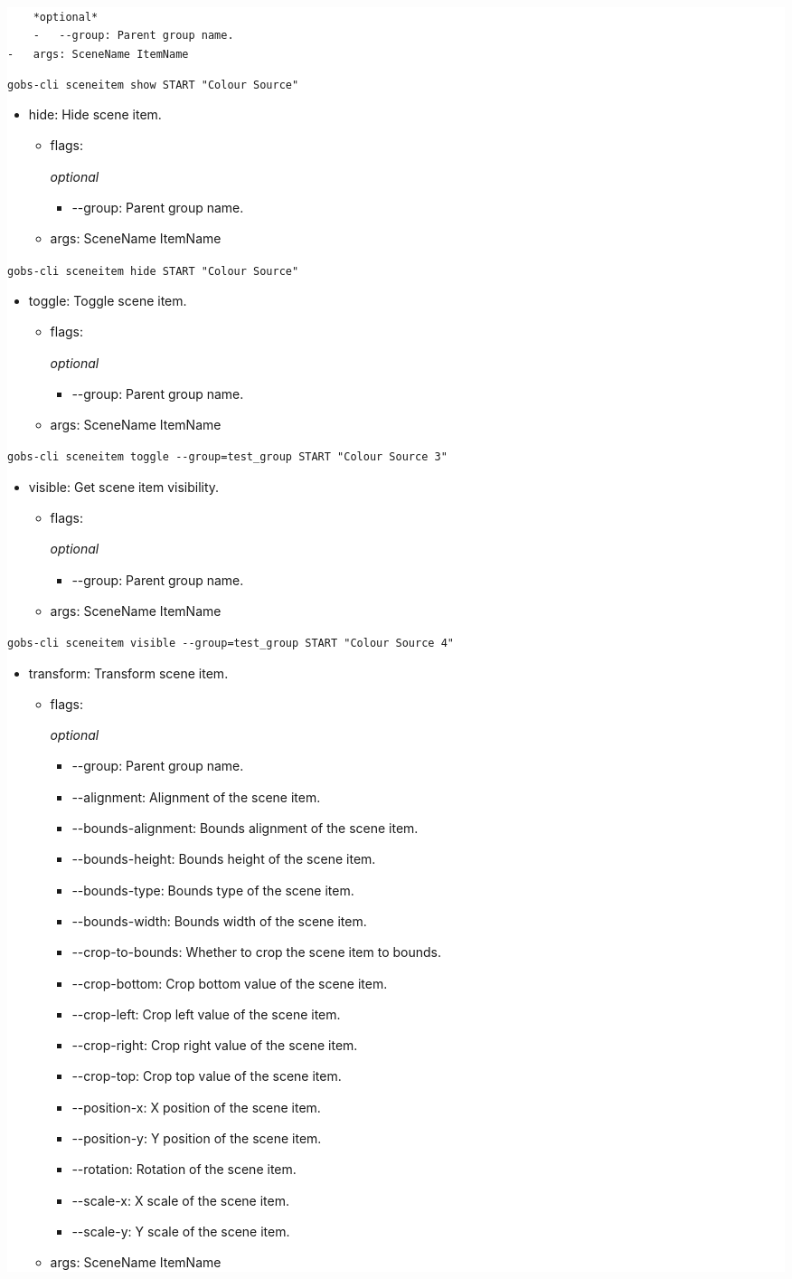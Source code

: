         *optional*
        -   --group: Parent group name.
    -   args: SceneName ItemName

```console
gobs-cli sceneitem show START "Colour Source"
```

-   hide: Hide scene item.
    -   flags:

        *optional*
        -   --group: Parent group name.
    -   args: SceneName ItemName

```console
gobs-cli sceneitem hide START "Colour Source"
```

-   toggle: Toggle scene item.
    -   flags:

        *optional*
        -   --group: Parent group name.
    -   args: SceneName ItemName

```console
gobs-cli sceneitem toggle --group=test_group START "Colour Source 3"
```

-   visible: Get scene item visibility.
    -   flags:

        *optional*
        -   --group: Parent group name.
    -   args: SceneName ItemName

```console
gobs-cli sceneitem visible --group=test_group START "Colour Source 4"
```

-   transform: Transform scene item.
    -   flags:
        
        *optional*
        -   --group: Parent group name.

        -   --alignment: Alignment of the scene item.
        -   --bounds-alignment: Bounds alignment of the scene item.
        -   --bounds-height: Bounds height of the scene item.
        -   --bounds-type: Bounds type of the scene item.
        -   --bounds-width: Bounds width of the scene item.
        -   --crop-to-bounds: Whether to crop the scene item to bounds.
        -   --crop-bottom: Crop bottom value of the scene item.
        -   --crop-left: Crop left value of the scene item.
        -   --crop-right: Crop right value of the scene item.
        -   --crop-top: Crop top value of the scene item.
        -   --position-x: X position of the scene item.
        -   --position-y: Y position of the scene item.
        -   --rotation: Rotation of the scene item.
        -   --scale-x: X scale of the scene item.
        -   --scale-y: Y scale of the scene item.
    -   args: SceneName ItemName
